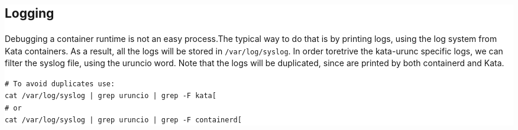 ## Logging

Debugging a container runtime is not an easy process.The typical way to do that is by printing logs, using the log system from Kata containers. As a result, all the logs will be stored in `/var/log/syslog`.
In order toretrive the kata-urunc specific logs, we can filter the syslog file, using the uruncio word. Note that the logs will be duplicated, since are printed by both containerd and Kata.

```
# To avoid duplicates use:
cat /var/log/syslog | grep uruncio | grep -F kata[ 
# or
cat /var/log/syslog | grep uruncio | grep -F containerd[ 
```
